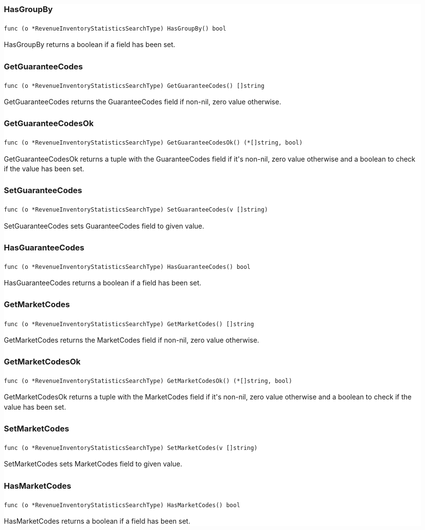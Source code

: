 ### HasGroupBy

`func (o *RevenueInventoryStatisticsSearchType) HasGroupBy() bool`

HasGroupBy returns a boolean if a field has been set.

### GetGuaranteeCodes

`func (o *RevenueInventoryStatisticsSearchType) GetGuaranteeCodes() []string`

GetGuaranteeCodes returns the GuaranteeCodes field if non-nil, zero value otherwise.

### GetGuaranteeCodesOk

`func (o *RevenueInventoryStatisticsSearchType) GetGuaranteeCodesOk() (*[]string, bool)`

GetGuaranteeCodesOk returns a tuple with the GuaranteeCodes field if it's non-nil, zero value otherwise
and a boolean to check if the value has been set.

### SetGuaranteeCodes

`func (o *RevenueInventoryStatisticsSearchType) SetGuaranteeCodes(v []string)`

SetGuaranteeCodes sets GuaranteeCodes field to given value.

### HasGuaranteeCodes

`func (o *RevenueInventoryStatisticsSearchType) HasGuaranteeCodes() bool`

HasGuaranteeCodes returns a boolean if a field has been set.

### GetMarketCodes

`func (o *RevenueInventoryStatisticsSearchType) GetMarketCodes() []string`

GetMarketCodes returns the MarketCodes field if non-nil, zero value otherwise.

### GetMarketCodesOk

`func (o *RevenueInventoryStatisticsSearchType) GetMarketCodesOk() (*[]string, bool)`

GetMarketCodesOk returns a tuple with the MarketCodes field if it's non-nil, zero value otherwise
and a boolean to check if the value has been set.

### SetMarketCodes

`func (o *RevenueInventoryStatisticsSearchType) SetMarketCodes(v []string)`

SetMarketCodes sets MarketCodes field to given value.

### HasMarketCodes

`func (o *RevenueInventoryStatisticsSearchType) HasMarketCodes() bool`

HasMarketCodes returns a boolean if a field has been set.
